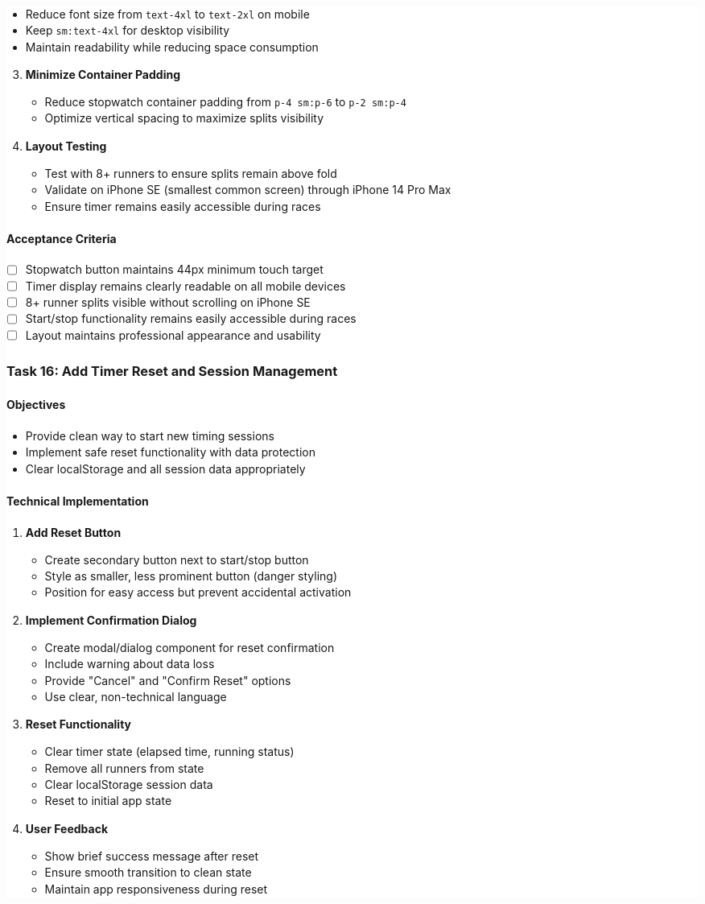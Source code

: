    - Reduce font size from `text-4xl` to `text-2xl` on mobile
   - Keep `sm:text-4xl` for desktop visibility
   - Maintain readability while reducing space consumption

3. **Minimize Container Padding**

   - Reduce stopwatch container padding from `p-4 sm:p-6` to `p-2 sm:p-4`
   - Optimize vertical spacing to maximize splits visibility

4. **Layout Testing**
   - Test with 8+ runners to ensure splits remain above fold
   - Validate on iPhone SE (smallest common screen) through iPhone 14 Pro Max
   - Ensure timer remains easily accessible during races

#### Acceptance Criteria

- [ ] Stopwatch button maintains 44px minimum touch target
- [ ] Timer display remains clearly readable on all mobile devices
- [ ] 8+ runner splits visible without scrolling on iPhone SE
- [ ] Start/stop functionality remains easily accessible during races
- [ ] Layout maintains professional appearance and usability

### Task 16: Add Timer Reset and Session Management

#### Objectives

- Provide clean way to start new timing sessions
- Implement safe reset functionality with data protection
- Clear localStorage and all session data appropriately

#### Technical Implementation

1. **Add Reset Button**

   - Create secondary button next to start/stop button
   - Style as smaller, less prominent button (danger styling)
   - Position for easy access but prevent accidental activation

2. **Implement Confirmation Dialog**

   - Create modal/dialog component for reset confirmation
   - Include warning about data loss
   - Provide "Cancel" and "Confirm Reset" options
   - Use clear, non-technical language

3. **Reset Functionality**

   - Clear timer state (elapsed time, running status)
   - Remove all runners from state
   - Clear localStorage session data
   - Reset to initial app state

4. **User Feedback**
   - Show brief success message after reset
   - Ensure smooth transition to clean state
   - Maintain app responsiveness during reset
